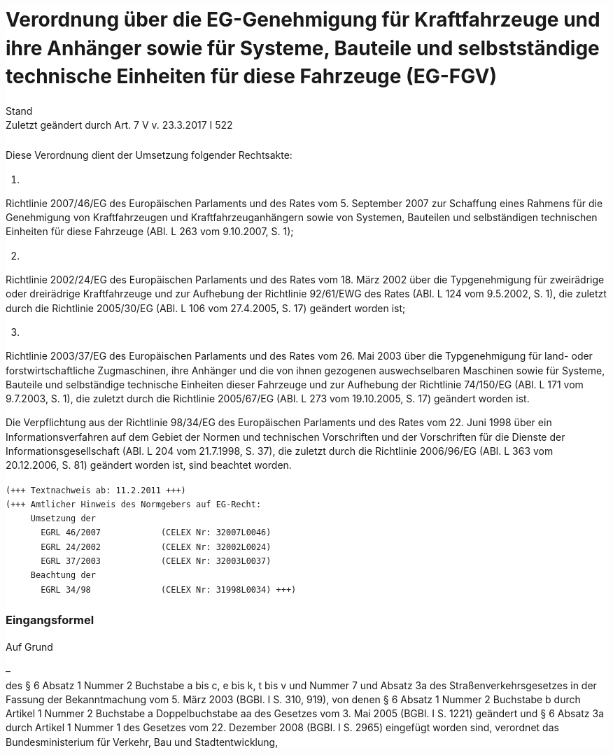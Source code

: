 Verordnung über die EG-Genehmigung für Kraftfahrzeuge und ihre Anhänger sowie für Systeme, Bauteile und selbstständige technische Einheiten für diese Fahrzeuge (EG-FGV)
========================================================================================================================================================================

Stand  
Zuletzt geändert durch Art. 7 V v. 23.3.2017 I 522

### 

Diese Verordnung dient der Umsetzung folgender Rechtsakte:

1.  
Richtlinie 2007/46/EG des Europäischen Parlaments und des Rates vom 5. September 2007 zur Schaffung eines Rahmens für die Genehmigung von Kraftfahrzeugen und Kraftfahrzeuganhängern sowie von Systemen, Bauteilen und selbständigen technischen Einheiten für diese Fahrzeuge (ABl. L 263 vom 9.10.2007, S. 1);

2.  
Richtlinie 2002/24/EG des Europäischen Parlaments und des Rates vom 18. März 2002 über die Typgenehmigung für zweirädrige oder dreirädrige Kraftfahrzeuge und zur Aufhebung der Richtlinie 92/61/EWG des Rates (ABl. L 124 vom 9.5.2002, S. 1), die zuletzt durch die Richtlinie 2005/30/EG (ABl. L 106 vom 27.4.2005, S. 17) geändert worden ist;

3.  
Richtlinie 2003/37/EG des Europäischen Parlaments und des Rates vom 26. Mai 2003 über die Typgenehmigung für land- oder forstwirtschaftliche Zugmaschinen, ihre Anhänger und die von ihnen gezogenen auswechselbaren Maschinen sowie für Systeme, Bauteile und selbständige technische Einheiten dieser Fahrzeuge und zur Aufhebung der Richtlinie 74/150/EG (ABl. L 171 vom 9.7.2003, S. 1), die zuletzt durch die Richtlinie 2005/67/EG (ABl. L 273 vom 19.10.2005, S. 17) geändert worden ist.

Die Verpflichtung aus der Richtlinie 98/34/EG des Europäischen Parlaments und des Rates vom 22. Juni 1998 über ein Informationsverfahren auf dem Gebiet der Normen und technischen Vorschriften und der Vorschriften für die Dienste der Informationsgesellschaft (ABl. L 204 vom 21.7.1998, S. 37), die zuletzt durch die Richtlinie 2006/96/EG (ABl. L 363 vom 20.12.2006, S. 81) geändert worden ist, sind beachtet worden.

```
(+++ Textnachweis ab: 11.2.2011 +++)
(+++ Amtlicher Hinweis des Normgebers auf EG-Recht:
     Umsetzung der
       EGRL 46/2007            (CELEX Nr: 32007L0046)
       EGRL 24/2002            (CELEX Nr: 32002L0024)
       EGRL 37/2003            (CELEX Nr: 32003L0037)
     Beachtung der
       EGRL 34/98              (CELEX Nr: 31998L0034) +++)
```

### Eingangsformel

Auf Grund

–  
des § 6 Absatz 1 Nummer 2 Buchstabe a bis c, e bis k, t bis v und Nummer 7 und Absatz 3a des Straßenverkehrsgesetzes in der Fassung der Bekanntmachung vom 5. März 2003 (BGBl. I S. 310, 919), von denen § 6 Absatz 1 Nummer 2 Buchstabe b durch Artikel 1 Nummer 2 Buchstabe a Doppelbuchstabe aa des Gesetzes vom 3. Mai 2005 (BGBl. I S. 1221) geändert und § 6 Absatz 3a durch Artikel 1 Nummer 1 des Gesetzes vom 22. Dezember 2008 (BGBl. I S. 2965) eingefügt worden sind, verordnet das Bundesministerium für Verkehr, Bau und Stadtentwicklung,
